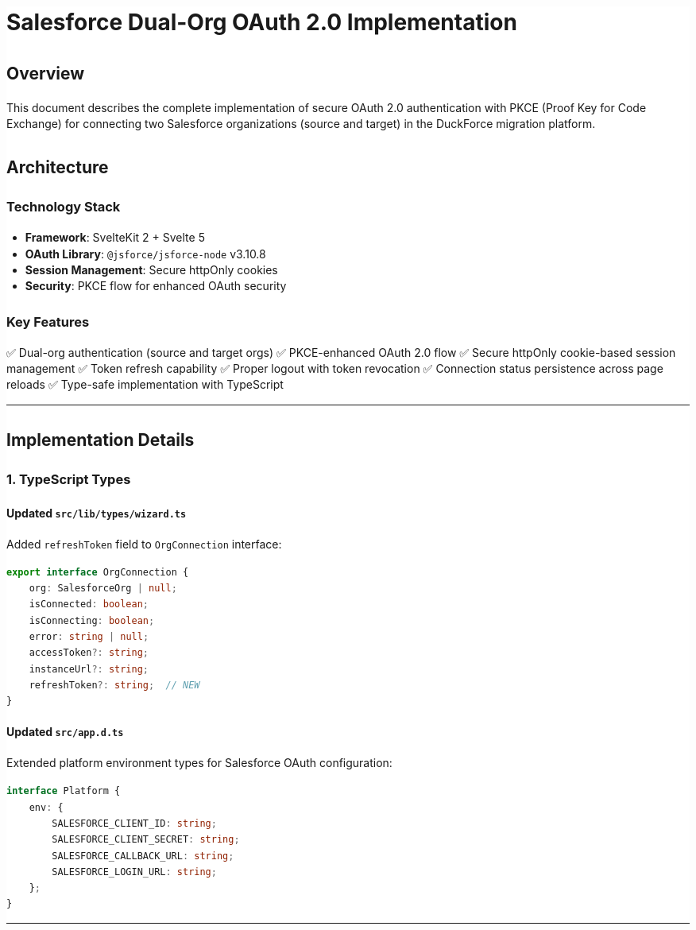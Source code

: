 # Salesforce Dual-Org OAuth 2.0 Implementation

## Overview
This document describes the complete implementation of secure OAuth 2.0 authentication with PKCE (Proof Key for Code Exchange) for connecting two Salesforce organizations (source and target) in the DuckForce migration platform.

## Architecture

### Technology Stack
- **Framework**: SvelteKit 2 + Svelte 5
- **OAuth Library**: `@jsforce/jsforce-node` v3.10.8
- **Session Management**: Secure httpOnly cookies
- **Security**: PKCE flow for enhanced OAuth security

### Key Features
✅ Dual-org authentication (source and target orgs)
✅ PKCE-enhanced OAuth 2.0 flow
✅ Secure httpOnly cookie-based session management
✅ Token refresh capability
✅ Proper logout with token revocation
✅ Connection status persistence across page reloads
✅ Type-safe implementation with TypeScript

---

## Implementation Details

### 1. TypeScript Types

#### Updated `src/lib/types/wizard.ts`
Added `refreshToken` field to `OrgConnection` interface:
```typescript
export interface OrgConnection {
	org: SalesforceOrg | null;
	isConnected: boolean;
	isConnecting: boolean;
	error: string | null;
	accessToken?: string;
	instanceUrl?: string;
	refreshToken?: string;  // NEW
}
```

#### Updated `src/app.d.ts`
Extended platform environment types for Salesforce OAuth configuration:
```typescript
interface Platform {
	env: {
		SALESFORCE_CLIENT_ID: string;
		SALESFORCE_CLIENT_SECRET: string;
		SALESFORCE_CALLBACK_URL: string;
		SALESFORCE_LOGIN_URL: string;
	};
}
```

---